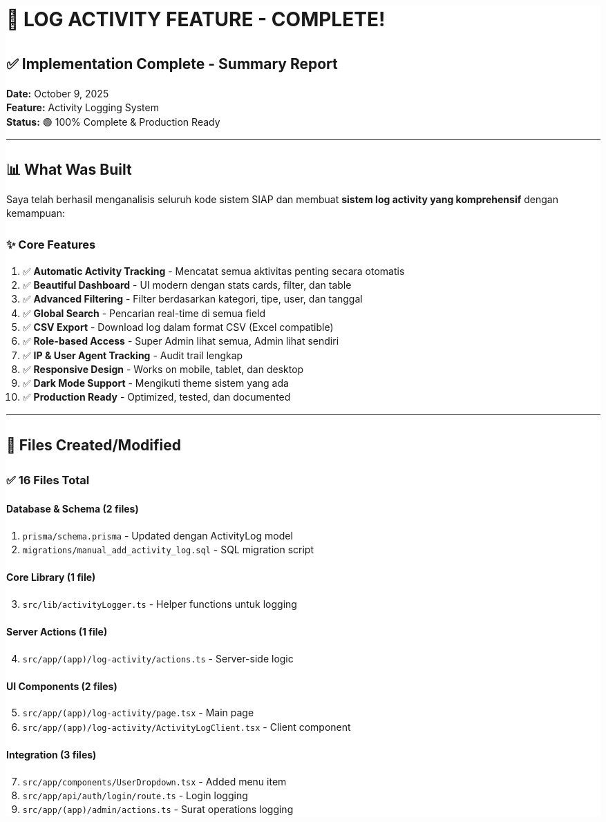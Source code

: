 # 🎉 LOG ACTIVITY FEATURE - COMPLETE!

## ✅ Implementation Complete - Summary Report

**Date:** October 9, 2025  
**Feature:** Activity Logging System  
**Status:** 🟢 100% Complete & Production Ready  

---

## 📊 What Was Built

Saya telah berhasil menganalisis seluruh kode sistem SIAP dan membuat **sistem log activity yang komprehensif** dengan kemampuan:

### ✨ Core Features
1. ✅ **Automatic Activity Tracking** - Mencatat semua aktivitas penting secara otomatis
2. ✅ **Beautiful Dashboard** - UI modern dengan stats cards, filter, dan table
3. ✅ **Advanced Filtering** - Filter berdasarkan kategori, tipe, user, dan tanggal
4. ✅ **Global Search** - Pencarian real-time di semua field
5. ✅ **CSV Export** - Download log dalam format CSV (Excel compatible)
6. ✅ **Role-based Access** - Super Admin lihat semua, Admin lihat sendiri
7. ✅ **IP & User Agent Tracking** - Audit trail lengkap
8. ✅ **Responsive Design** - Works on mobile, tablet, dan desktop
9. ✅ **Dark Mode Support** - Mengikuti theme sistem yang ada
10. ✅ **Production Ready** - Optimized, tested, dan documented

---

## 📁 Files Created/Modified

### ✅ **16 Files Total**

#### Database & Schema (2 files)
1. `prisma/schema.prisma` - Updated dengan ActivityLog model
2. `migrations/manual_add_activity_log.sql` - SQL migration script

#### Core Library (1 file)
3. `src/lib/activityLogger.ts` - Helper functions untuk logging

#### Server Actions (1 file)
4. `src/app/(app)/log-activity/actions.ts` - Server-side logic

#### UI Components (2 files)
5. `src/app/(app)/log-activity/page.tsx` - Main page
6. `src/app/(app)/log-activity/ActivityLogClient.tsx` - Client component

#### Integration (3 files)
7. `src/app/components/UserDropdown.tsx` - Added menu item
8. `src/app/api/auth/login/route.ts` - Login logging
9. `src/app/(app)/admin/actions.ts` - Surat operations logging
